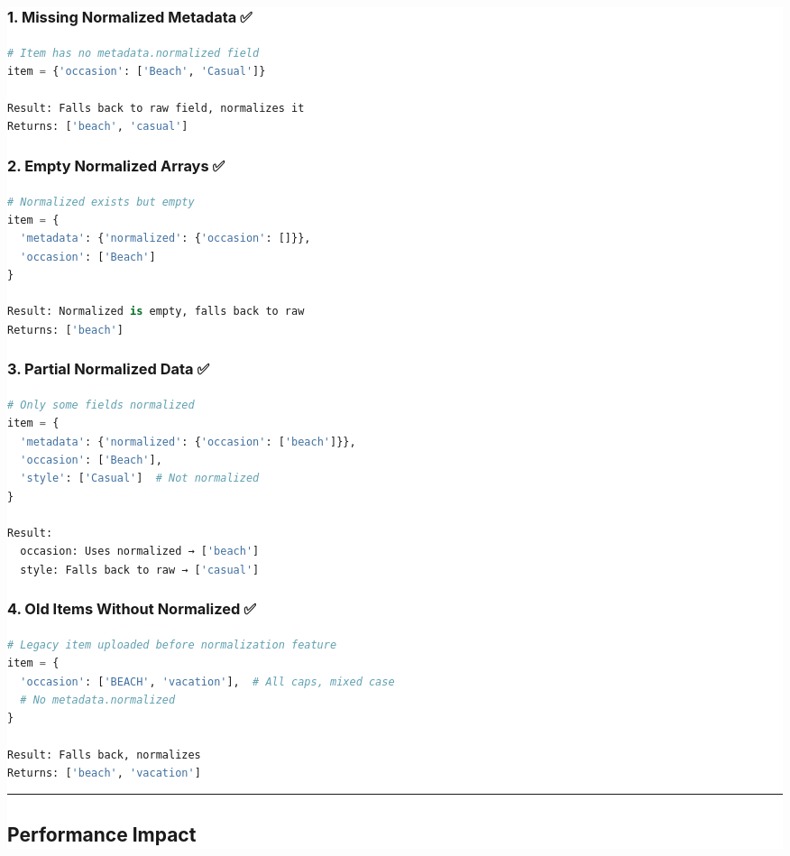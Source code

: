 ### **1. Missing Normalized Metadata** ✅
```python
# Item has no metadata.normalized field
item = {'occasion': ['Beach', 'Casual']}

Result: Falls back to raw field, normalizes it
Returns: ['beach', 'casual']
```

### **2. Empty Normalized Arrays** ✅
```python
# Normalized exists but empty
item = {
  'metadata': {'normalized': {'occasion': []}},
  'occasion': ['Beach']
}

Result: Normalized is empty, falls back to raw
Returns: ['beach']
```

### **3. Partial Normalized Data** ✅
```python
# Only some fields normalized
item = {
  'metadata': {'normalized': {'occasion': ['beach']}},
  'occasion': ['Beach'],
  'style': ['Casual']  # Not normalized
}

Result:
  occasion: Uses normalized → ['beach']
  style: Falls back to raw → ['casual']
```

### **4. Old Items Without Normalized** ✅
```python
# Legacy item uploaded before normalization feature
item = {
  'occasion': ['BEACH', 'vacation'],  # All caps, mixed case
  # No metadata.normalized
}

Result: Falls back, normalizes
Returns: ['beach', 'vacation']
```

---

## Performance Impact
